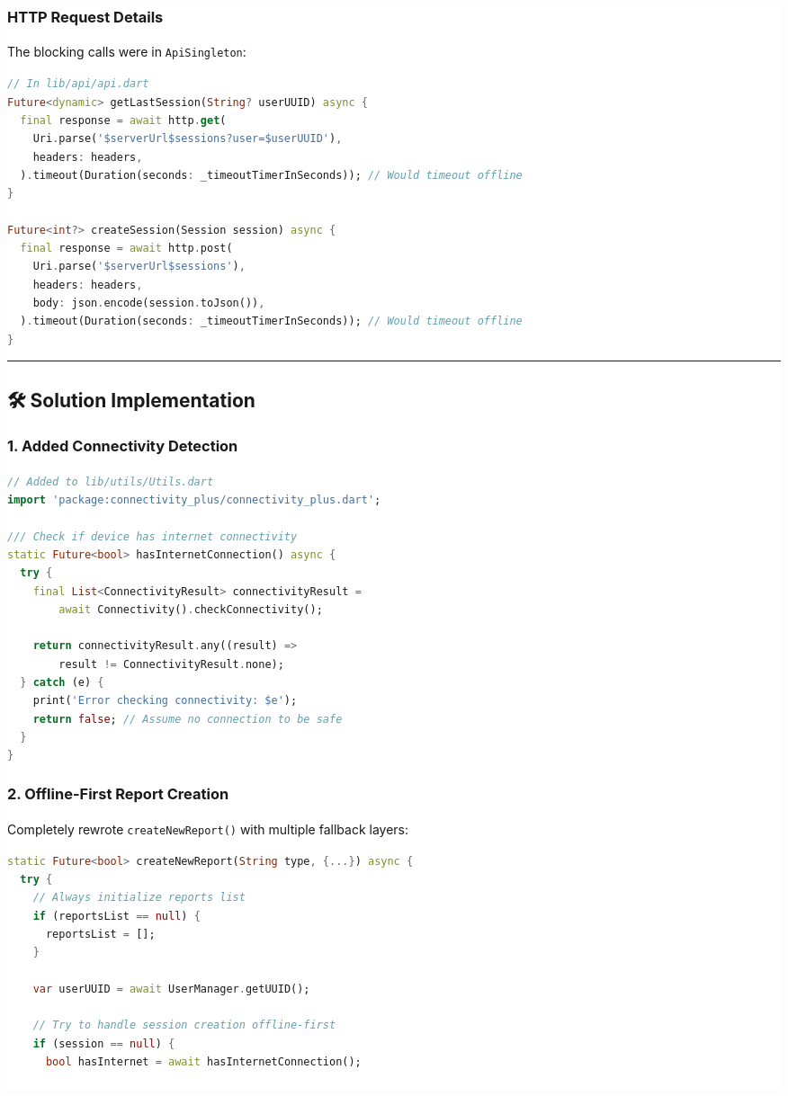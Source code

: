 ### HTTP Request Details

The blocking calls were in `ApiSingleton`:

```dart
// In lib/api/api.dart
Future<dynamic> getLastSession(String? userUUID) async {
  final response = await http.get(
    Uri.parse('$serverUrl$sessions?user=$userUUID'),
    headers: headers,
  ).timeout(Duration(seconds: _timeoutTimerInSeconds)); // Would timeout offline
}

Future<int?> createSession(Session session) async {
  final response = await http.post(
    Uri.parse('$serverUrl$sessions'),
    headers: headers,
    body: json.encode(session.toJson()),
  ).timeout(Duration(seconds: _timeoutTimerInSeconds)); // Would timeout offline
}
```

---

## 🛠️ Solution Implementation

### 1. Added Connectivity Detection

```dart
// Added to lib/utils/Utils.dart
import 'package:connectivity_plus/connectivity_plus.dart';

/// Check if device has internet connectivity
static Future<bool> hasInternetConnection() async {
  try {
    final List<ConnectivityResult> connectivityResult = 
        await Connectivity().checkConnectivity();
    
    return connectivityResult.any((result) => 
        result != ConnectivityResult.none);
  } catch (e) {
    print('Error checking connectivity: $e');
    return false; // Assume no connection to be safe
  }
}
```

### 2. Offline-First Report Creation

Completely rewrote `createNewReport()` with multiple fallback layers:

```dart
static Future<bool> createNewReport(String type, {...}) async {
  try {
    // Always initialize reports list
    if (reportsList == null) {
      reportsList = [];
    }

    var userUUID = await UserManager.getUUID();
    
    // Try to handle session creation offline-first
    if (session == null) {
      bool hasInternet = await hasInternetConnection();
      
```